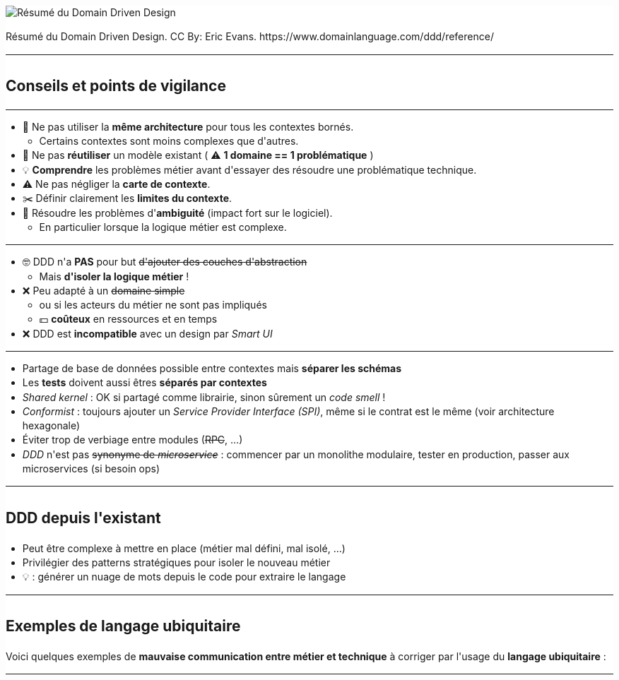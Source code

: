 ![Résumé du Domain Driven Design](@assets/ddd/DomainDrivenDesignReference.png)

<div class="caption">Résumé du Domain Driven Design. CC By: Eric Evans. https://www.domainlanguage.com/ddd/reference/</div>

---

## Conseils et points de vigilance

---

- 🚫 Ne pas utiliser la **même architecture** pour tous les contextes bornés.
  - Certains contextes sont moins complexes que d'autres.
- 🚫 Ne pas **réutiliser** un modèle existant ( ⚠  **1 domaine == 1 problématique** )
- 💡 **Comprendre** les problèmes métier avant d'essayer des résoudre une problématique technique.
- ⚠ Ne pas négliger la **carte de contexte**.
- ✂️ Définir clairement les **limites du contexte**.
- 🤔 Résoudre les problèmes d'**ambiguité** (impact fort sur le logiciel).
  - En particulier lorsque la logique métier est complexe.

---

- 🤓 DDD n'a **PAS** pour but ~~d'ajouter des couches d'abstraction~~
  - Mais **d'isoler la logique métier** !
- ❌ Peu adapté à un ~~domaine simple~~
  - ou si les acteurs du métier ne sont pas impliqués
  - 💵 **coûteux** en ressources et en temps
- ❌ DDD est **incompatible** avec un design par _Smart UI_

---

- Partage de base de données possible entre contextes mais **séparer les schémas**
- Les **tests** doivent aussi êtres **séparés par contextes**
- _Shared kernel_ : OK si partagé comme librairie, sinon sûrement un _code smell_ !
- _Conformist_ : toujours ajouter un _Service Provider Interface (SPI)_, même si le contrat est le même (voir architecture hexagonale)
- Éviter trop de verbiage entre modules (~~RPC~~, …)
- _DDD_ n'est pas ~~synonyme de _microservice_~~ : commencer par un monolithe modulaire, tester en production, passer aux microservices (si besoin ops)

---

## DDD depuis l'existant

- Peut être complexe à mettre en place (métier mal défini, mal isolé, …)
- Privilégier des patterns stratégiques pour isoler le nouveau métier
- 💡 : générer un nuage de mots depuis le code pour extraire le langage

---

## Exemples de langage ubiquitaire

Voici quelques exemples de **mauvaise communication entre métier et technique** à corriger par l'usage du **langage ubiquitaire** :

---